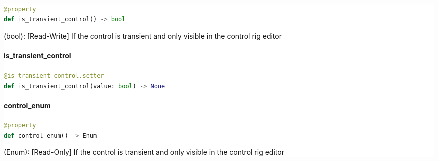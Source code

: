 ```python
@property
def is_transient_control() -> bool
```

(bool):  [Read-Write] If the control is transient and only visible in the control rig editor

<a id="unreal.RigControl.is_transient_control"></a>

#### is_transient_control

```python
@is_transient_control.setter
def is_transient_control(value: bool) -> None
```

<a id="unreal.RigControl.control_enum"></a>

#### control_enum

```python
@property
def control_enum() -> Enum
```

(Enum):  [Read-Only] If the control is transient and only visible in the control rig editor

<a id="unreal.RigCurve"></a>